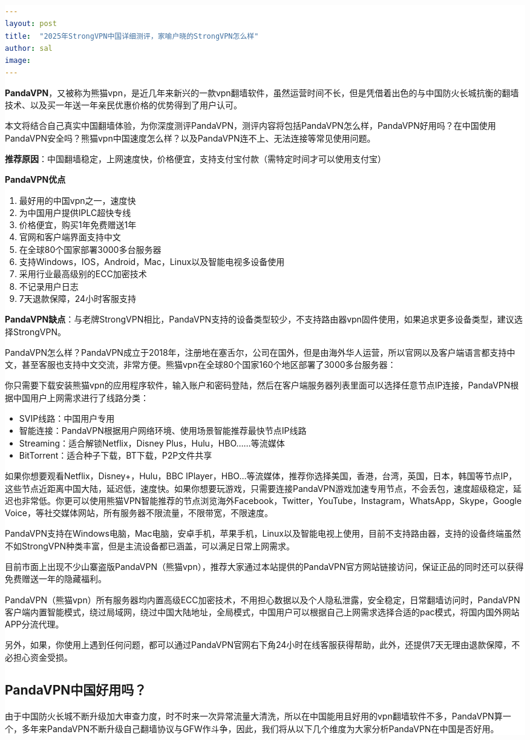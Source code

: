 ```yaml
---
layout: post
title:  "2025年StrongVPN中国详细测评，家喻户晓的StrongVPN怎么样"
author: sal
image: 
---
```

**PandaVPN**，又被称为熊猫vpn，是近几年来新兴的一款vpn翻墙软件，虽然运营时间不长，但是凭借着出色的与中国防火长城抗衡的翻墙技术、以及买一年送一年亲民优惠价格的优势得到了用户认可。

本文将结合自己真实中国翻墙体验，为你深度测评PandaVPN，测评内容将包括PandaVPN怎么样，PandaVPN好用吗？在中国使用PandaVPN安全吗？熊猫vpn中国速度怎么样？以及PandaVPN连不上、无法连接等常见使用问题。

**推荐原因**：中国翻墙稳定，上网速度快，价格便宜，支持支付宝付款（需特定时间才可以使用支付宝）

**PandaVPN优点**

1.  最好用的中国vpn之一，速度快
2.  为中国用户提供IPLC超快专线
3.  价格便宜，购买1年免费赠送1年
4.  官网和客户端界面支持中文
5.  在全球80个国家部署3000多台服务器
6.  支持Windows，IOS，Android，Mac，Linux以及智能电视多设备使用
7.  采用行业最高级别的ECC加密技术
8.  不记录用户日志
9.  7天退款保障，24小时客服支持

**PandaVPN缺点**：与老牌StrongVPN相比，PandaVPN支持的设备类型较少，不支持路由器vpn固件使用，如果追求更多设备类型，建议选择StrongVPN。

PandaVPN怎么样？PandaVPN成立于2018年，注册地在塞舌尔，公司在国外，但是由海外华人运营，所以官网以及客户端语言都支持中文，甚至客服也支持中文交流，非常方便。熊猫vpn在全球80个国家160个地区部署了3000多台服务器：

你只需要下载安装熊猫vpn的应用程序软件，输入账户和密码登陆，然后在客户端服务器列表里面可以选择任意节点IP连接，PandaVPN根据中国用户上网需求进行了线路分类：

-   SVIP线路：中国用户专用
-   智能连接：PandaVPN根据用户网络环境、使用场景智能推荐最快节点IP线路
-   Streaming：适合解锁Netflix，Disney Plus，Hulu，HBO……等流媒体
-   BitTorrent：适合种子下载，BT下载，P2P文件共享

如果你想要观看Netflix，Disney+，Hulu，BBC IPlayer，HBO…等流媒体，推荐你选择美国，香港，台湾，英国，日本，韩国等节点IP，这些节点近距离中国大陆，延迟低，速度快。如果你想要玩游戏，只需要连接PandaVPN游戏加速专用节点，不会丢包，速度超级稳定，延迟也非常低。你更可以使用熊猫VPN智能推荐的节点浏览海外Facebook，Twitter，YouTube，Instagram，WhatsApp，Skype，Google Voice，等社交媒体网站，所有服务器不限流量，不限带宽，不限速度。

PandaVPN支持在Windows电脑，Mac电脑，安卓手机，苹果手机，Linux以及智能电视上使用，目前不支持路由器，支持的设备终端虽然不如StrongVPN种类丰富，但是主流设备都已涵盖，可以满足日常上网需求。

目前市面上出现不少山寨盗版PandaVPN（熊猫vpn），推荐大家通过本站提供的PandaVPN官方网站链接访问，保证正品的同时还可以获得免费赠送一年的隐藏福利。

PandaVPN（熊猫vpn）所有服务器均内置高级ECC加密技术，不用担心数据以及个人隐私泄露，安全稳定，日常翻墙访问时，PandaVPN客户端内置智能模式，绕过局域网，绕过中国大陆地址，全局模式，中国用户可以根据自己上网需求选择合适的pac模式，将国内国外网站APP分流代理。

另外，如果，你使用上遇到任何问题，都可以通过PandaVPN官网右下角24小时在线客服获得帮助，此外，还提供7天无理由退款保障，不必担心资金受损。

## PandaVPN中国好用吗？

由于中国防火长城不断升级加大审查力度，时不时来一次异常流量大清洗，所以在中国能用且好用的vpn翻墙软件不多，PandaVPN算一个，多年来PandaVPN不断升级自己翻墙协议与GFW作斗争，因此，我们将从以下几个维度为大家分析PandaVPN在中国是否好用。
